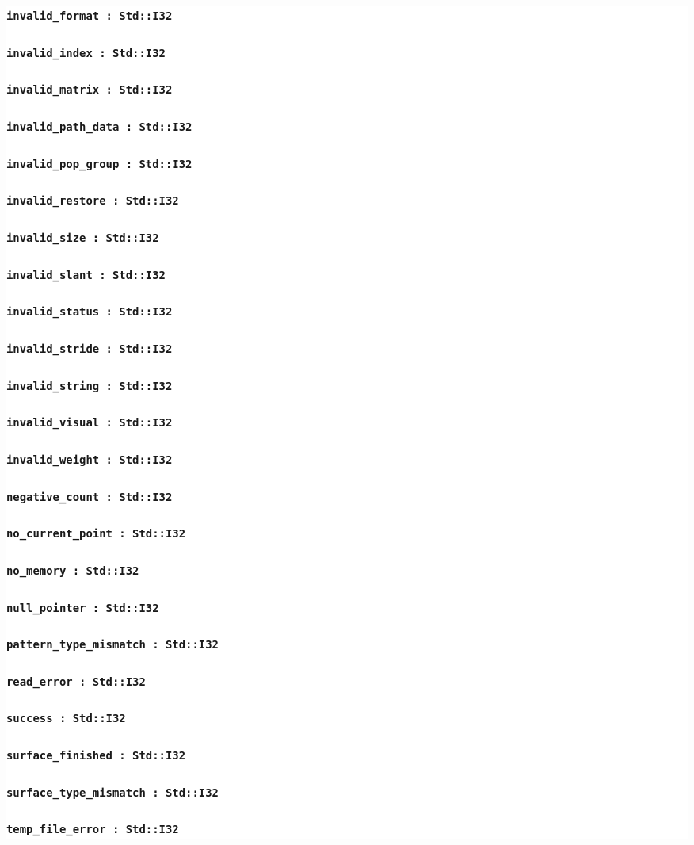 ### `invalid_format : Std::I32`

### `invalid_index : Std::I32`

### `invalid_matrix : Std::I32`

### `invalid_path_data : Std::I32`

### `invalid_pop_group : Std::I32`

### `invalid_restore : Std::I32`

### `invalid_size : Std::I32`

### `invalid_slant : Std::I32`

### `invalid_status : Std::I32`

### `invalid_stride : Std::I32`

### `invalid_string : Std::I32`

### `invalid_visual : Std::I32`

### `invalid_weight : Std::I32`

### `negative_count : Std::I32`

### `no_current_point : Std::I32`

### `no_memory : Std::I32`

### `null_pointer : Std::I32`

### `pattern_type_mismatch : Std::I32`

### `read_error : Std::I32`

### `success : Std::I32`

### `surface_finished : Std::I32`

### `surface_type_mismatch : Std::I32`

### `temp_file_error : Std::I32`
